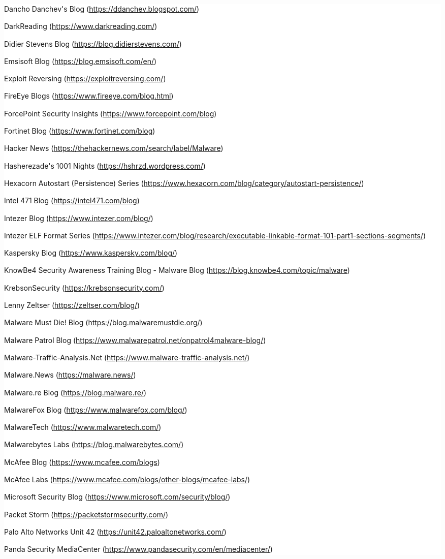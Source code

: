 Dancho Danchev's Blog (https://ddanchev.blogspot.com/)

DarkReading (https://www.darkreading.com/)

Didier Stevens Blog (https://blog.didierstevens.com/)

Emsisoft Blog (https://blog.emsisoft.com/en/)

Exploit Reversing (https://exploitreversing.com/)

FireEye Blogs (https://www.fireeye.com/blog.html)

ForcePoint Security Insights (https://www.forcepoint.com/blog)

Fortinet Blog (https://www.fortinet.com/blog)

Hacker News (https://thehackernews.com/search/label/Malware)

Hasherezade's 1001 Nights (https://hshrzd.wordpress.com/)

Hexacorn Autostart (Persistence) Series (https://www.hexacorn.com/blog/category/autostart-persistence/)

Intel 471 Blog (https://intel471.com/blog)

Intezer Blog (https://www.intezer.com/blog/)

Intezer ELF Format Series (https://www.intezer.com/blog/research/executable-linkable-format-101-part1-sections-segments/)

Kaspersky Blog (https://www.kaspersky.com/blog/)

KnowBe4 Security Awareness Training Blog - Malware Blog (https://blog.knowbe4.com/topic/malware)

KrebsonSecurity (https://krebsonsecurity.com/)

Lenny Zeltser (https://zeltser.com/blog/)

Malware Must Die! Blog (https://blog.malwaremustdie.org/)

Malware Patrol Blog (https://www.malwarepatrol.net/onpatrol4malware-blog/)

Malware-Traffic-Analysis.Net (https://www.malware-traffic-analysis.net/)

Malware.News (https://malware.news/)

Malware.re Blog (https://blog.malware.re/)

MalwareFox Blog (https://www.malwarefox.com/blog/)

MalwareTech (https://www.malwaretech.com/)

Malwarebytes Labs (https://blog.malwarebytes.com/)

McAfee Blog (https://www.mcafee.com/blogs)

McAfee Labs (https://www.mcafee.com/blogs/other-blogs/mcafee-labs/)

Microsoft Security Blog (https://www.microsoft.com/security/blog/)

Packet Storm (https://packetstormsecurity.com/)

Palo Alto Networks Unit 42 (https://unit42.paloaltonetworks.com/)

Panda Security MediaCenter (https://www.pandasecurity.com/en/mediacenter/)
